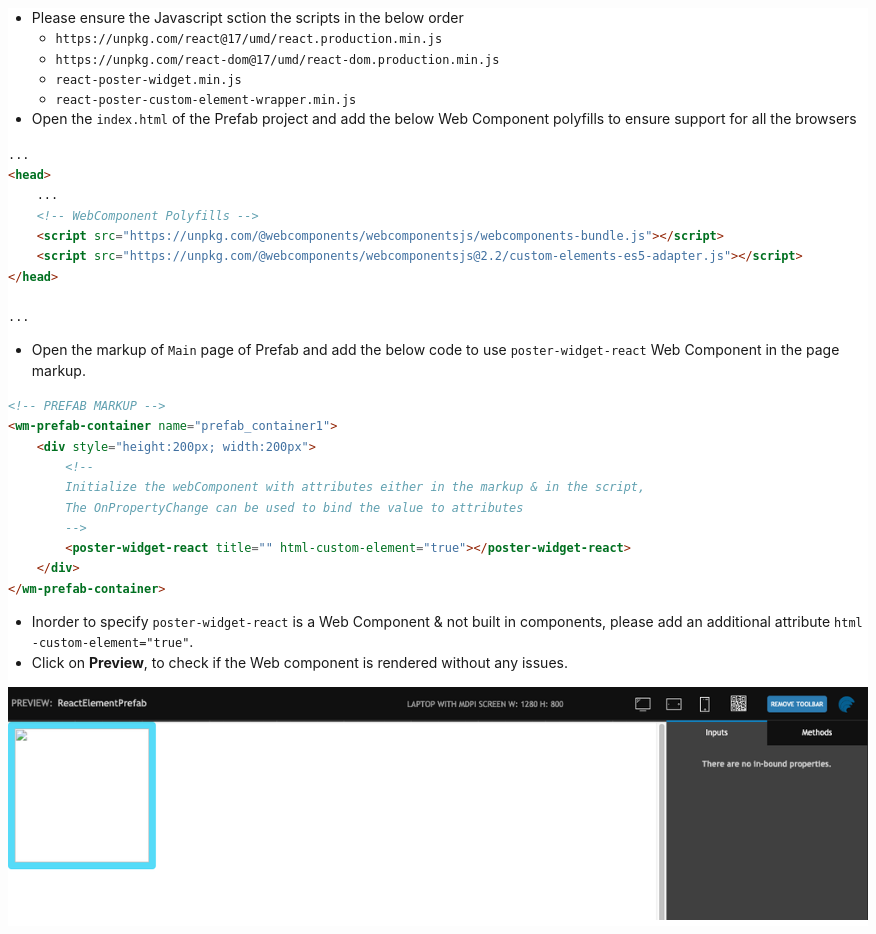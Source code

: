 * Please ensure the Javascript sction the scripts in the below order
    * `https://unpkg.com/react@17/umd/react.production.min.js`
    * `https://unpkg.com/react-dom@17/umd/react-dom.production.min.js`
    * `react-poster-widget.min.js`
    * `react-poster-custom-element-wrapper.min.js`
* Open the `index.html` of the Prefab project and add the below Web Component polyfills to ensure support for all the browsers
```html
...
<head>
    ...
    <!-- WebComponent Polyfills -->
    <script src="https://unpkg.com/@webcomponents/webcomponentsjs/webcomponents-bundle.js"></script>
    <script src="https://unpkg.com/@webcomponents/webcomponentsjs@2.2/custom-elements-es5-adapter.js"></script>
</head>

...
```

*  Open the markup of `Main` page of Prefab and add the below code to use `poster-widget-react` Web Component  in the page markup. 

```html
<!-- PREFAB MARKUP -->
<wm-prefab-container name="prefab_container1">
    <div style="height:200px; width:200px">
        <!-- 
        Initialize the webComponent with attributes either in the markup & in the script, 
        The OnPropertyChange can be used to bind the value to attributes
        -->
        <poster-widget-react title="" html-custom-element="true"></poster-widget-react>
    </div>
</wm-prefab-container>
```

* Inorder to specify `poster-widget-react` is a Web Component & not built in components, please add an additional attribute `html-custom-element="true"`. 
* Click on **Preview**, to check if the Web component is rendered without any issues.

[![](/learn/assets/howto_prefab_wc_14.png)](/learn/assets/howto_prefab_wc_14)
